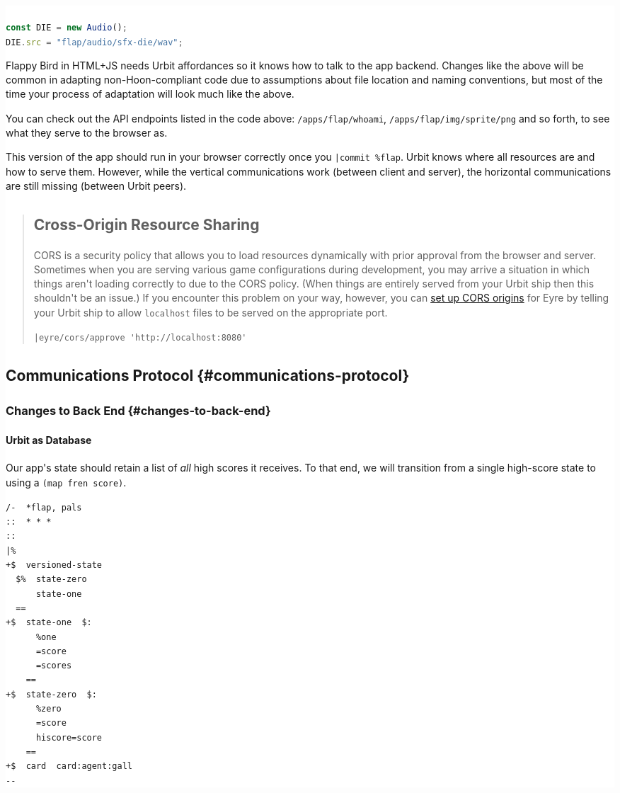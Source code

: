 ```js

const DIE = new Audio();
DIE.src = "flap/audio/sfx-die/wav";
```

Flappy Bird in HTML+JS needs Urbit affordances so it knows how to talk to the app backend.  Changes like the above will be common in adapting non-Hoon-compliant code due to assumptions about file location and naming conventions, but most of the time your process of adaptation will look much like the above.

You can check out the API endpoints listed in the code above:  `/apps/flap/whoami`, `/apps/flap/img/sprite/png` and so forth, to see what they serve to the browser as.

This version of the app should run in your browser correctly once you `|commit %flap`.  Urbit knows where all resources are and how to serve them.  However, while the vertical communications work (between client and server), the horizontal communications are still missing (between Urbit peers).

> ##  Cross-Origin Resource Sharing
>
> CORS is a security policy that allows you to load resources dynamically with prior approval from the browser and server.  Sometimes when you are serving various game configurations during development, you may arrive a situation in which things aren't loading correctly to due to the CORS policy.  (When things are entirely served from your Urbit ship then this shouldn't be an issue.)  If you encounter this problem on your way, however, you can [set up CORS origins](../../../system/kernel/eyre/guides/guide.md#managing-cors-origins) for Eyre by telling your Urbit ship to allow `localhost` files to be served on the appropriate port.
>
> ```hoon
> |eyre/cors/approve 'http://localhost:8080'
> ```


## Communications Protocol {#communications-protocol}

### Changes to Back End {#changes-to-back-end}

#### Urbit as Database

Our app's state should retain a list of _all_ high scores it receives.  To that end, we will transition from a single high-score state to using a `(map fren score)`.

```hoon
/-  *flap, pals
::  * * *
::
|%
+$  versioned-state
  $%  state-zero
      state-one
  ==
+$  state-one  $:
      %one
      =score
      =scores
    ==
+$  state-zero  $:
      %zero
      =score
      hiscore=score
    ==
+$  card  card:agent:gall
--
```
